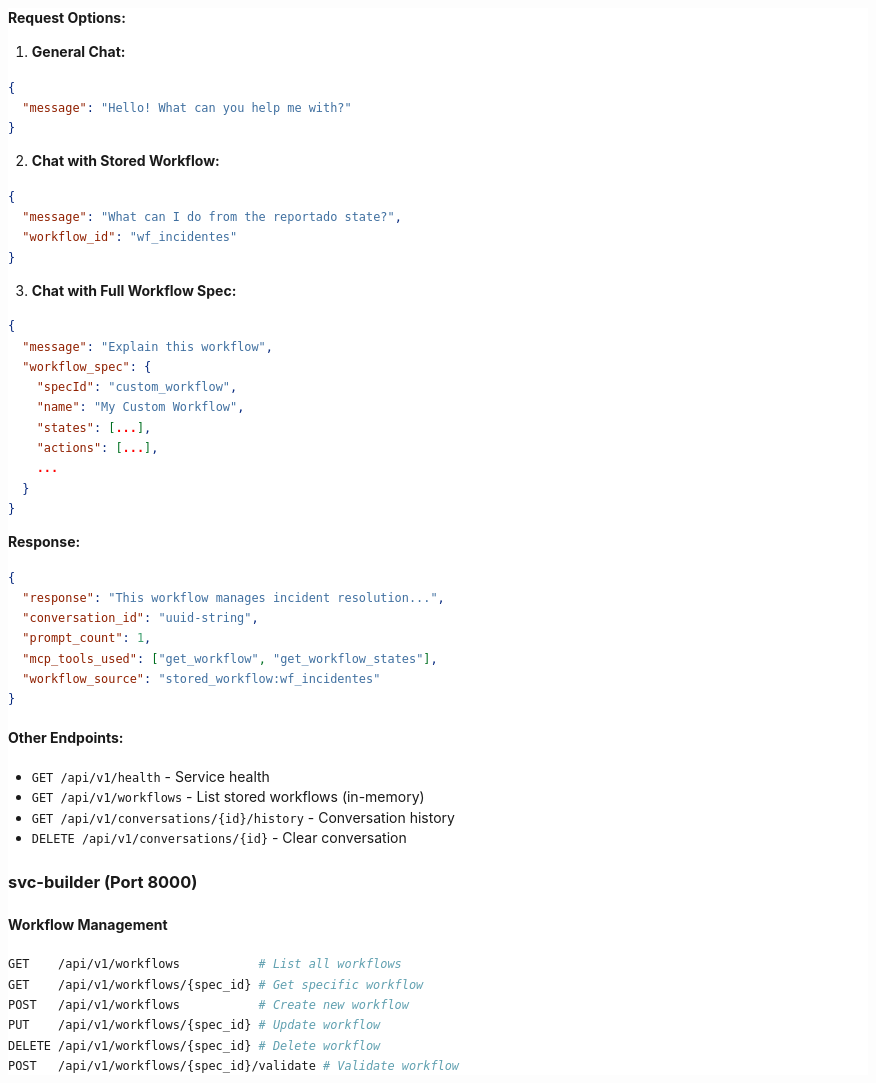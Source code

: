 **Request Options:**

1. **General Chat:**
```json
{
  "message": "Hello! What can you help me with?"
}
```

2. **Chat with Stored Workflow:**
```json
{
  "message": "What can I do from the reportado state?",
  "workflow_id": "wf_incidentes"
}
```

3. **Chat with Full Workflow Spec:**
```json
{
  "message": "Explain this workflow",
  "workflow_spec": {
    "specId": "custom_workflow",
    "name": "My Custom Workflow",
    "states": [...],
    "actions": [...],
    ...
  }
}
```

**Response:**
```json
{
  "response": "This workflow manages incident resolution...",
  "conversation_id": "uuid-string",
  "prompt_count": 1,
  "mcp_tools_used": ["get_workflow", "get_workflow_states"],
  "workflow_source": "stored_workflow:wf_incidentes"
}
```

#### **Other Endpoints:**
- `GET /api/v1/health` - Service health
- `GET /api/v1/workflows` - List stored workflows (in-memory)
- `GET /api/v1/conversations/{id}/history` - Conversation history
- `DELETE /api/v1/conversations/{id}` - Clear conversation

### **svc-builder (Port 8000)**

#### **Workflow Management**
```bash
GET    /api/v1/workflows           # List all workflows
GET    /api/v1/workflows/{spec_id} # Get specific workflow
POST   /api/v1/workflows           # Create new workflow
PUT    /api/v1/workflows/{spec_id} # Update workflow
DELETE /api/v1/workflows/{spec_id} # Delete workflow
POST   /api/v1/workflows/{spec_id}/validate # Validate workflow
```
